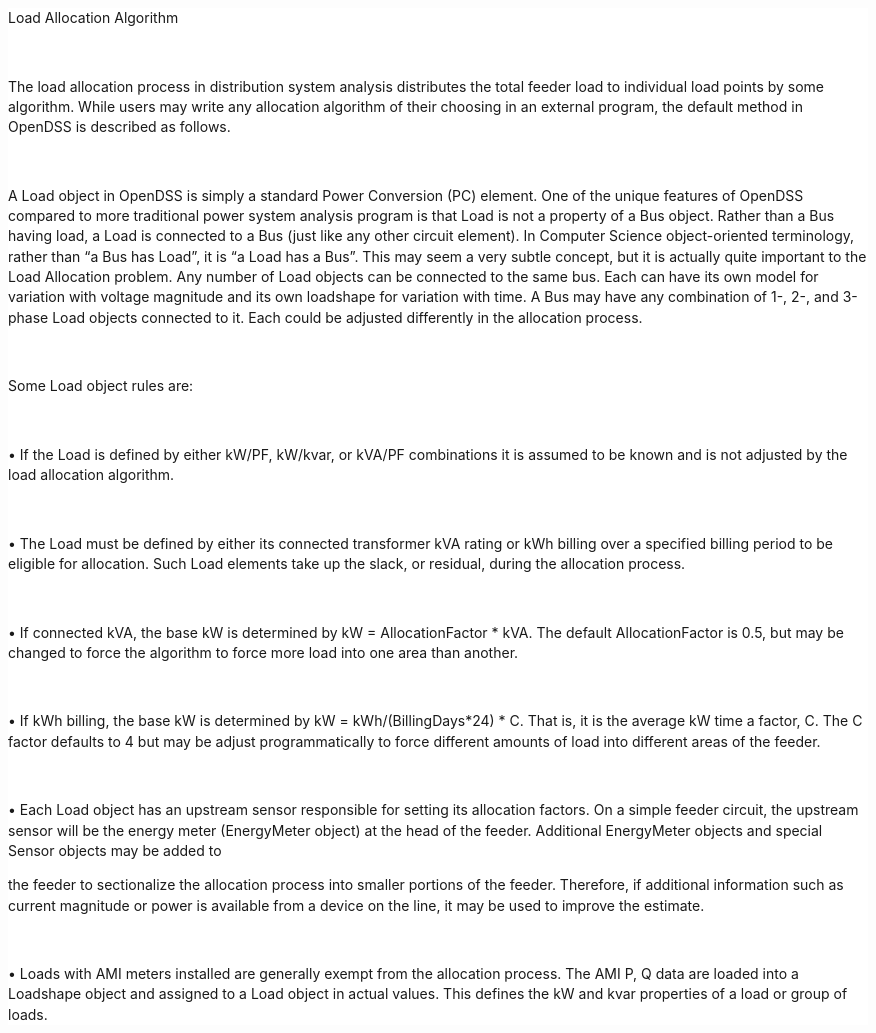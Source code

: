 Load Allocation Algorithm

&nbsp;

The load allocation process in distribution system analysis distributes the total feeder load to individual load points by some algorithm. While users may write any allocation algorithm of their choosing in an external program, the default method in OpenDSS is described as follows.

&nbsp;

A Load object in OpenDSS is simply a standard Power Conversion (PC) element. One of the unique features of OpenDSS compared to more traditional power system analysis program is that Load is not a property of a Bus object. Rather than a Bus having load, a Load is connected to a Bus (just like any other circuit element). In Computer Science object-oriented terminology, rather than “a Bus has Load”, it is “a Load has a Bus”. This may seem a very subtle concept, but it is actually quite important to the Load Allocation problem. Any number of Load objects can be connected to the same bus. Each can have its own model for variation with voltage magnitude and its own loadshape for variation with time. A Bus may have any combination of 1-, 2-, and 3-phase Load objects connected to it. Each could be adjusted differently in the allocation process.

&nbsp;

Some Load object rules are:

&nbsp;

• If the Load is defined by either kW/PF, kW/kvar, or kVA/PF combinations it is assumed to be known and is not adjusted by the load allocation algorithm.

&nbsp;

• The Load must be defined by either its connected transformer kVA rating or kWh billing over a specified billing period to be eligible for allocation. Such Load elements take up the slack, or residual, during the allocation process.

&nbsp;

• If connected kVA, the base kW is determined by kW = AllocationFactor \* kVA. The default AllocationFactor is 0.5, but may be changed to force the algorithm to force more load into one area than another.

&nbsp;

• If kWh billing, the base kW is determined by kW = kWh/(BillingDays\*24) \* C. That is, it is the average kW time a factor, C. The C factor defaults to 4 but may be adjust programmatically to force different amounts of load into different areas of the feeder.

&nbsp;

• Each Load object has an upstream sensor responsible for setting its allocation factors. On a simple feeder circuit, the upstream sensor will be the energy meter (EnergyMeter object) at the head of the feeder. Additional EnergyMeter objects and special Sensor objects may be added to

the feeder to sectionalize the allocation process into smaller portions of the feeder. Therefore, if additional information such as current magnitude or power is available from a device on the line, it may be used to improve the estimate.

&nbsp;

• Loads with AMI meters installed are generally exempt from the allocation process. The AMI P, Q data are loaded into a Loadshape object and assigned to a Load object in actual values. This defines the kW and kvar properties of a load or group of loads.
